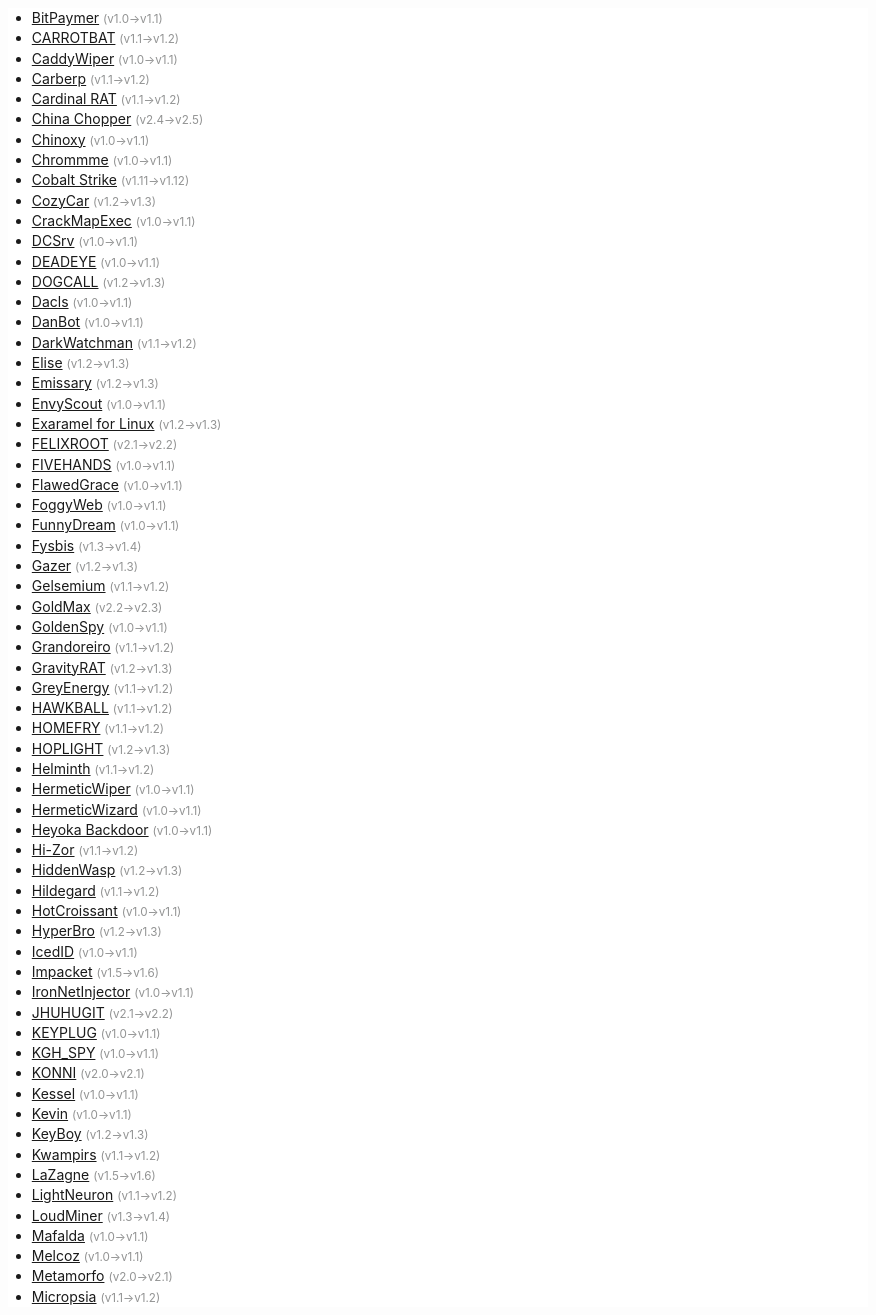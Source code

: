 * [BitPaymer](/software/S0570) <small style="color:#929393">(v1.0&#8594;v1.1)</small>
* [CARROTBAT](/software/S0462) <small style="color:#929393">(v1.1&#8594;v1.2)</small>
* [CaddyWiper](/software/S0693) <small style="color:#929393">(v1.0&#8594;v1.1)</small>
* [Carberp](/software/S0484) <small style="color:#929393">(v1.1&#8594;v1.2)</small>
* [Cardinal RAT](/software/S0348) <small style="color:#929393">(v1.1&#8594;v1.2)</small>
* [China Chopper](/software/S0020) <small style="color:#929393">(v2.4&#8594;v2.5)</small>
* [Chinoxy](/software/S1041) <small style="color:#929393">(v1.0&#8594;v1.1)</small>
* [Chrommme](/software/S0667) <small style="color:#929393">(v1.0&#8594;v1.1)</small>
* [Cobalt Strike](/software/S0154) <small style="color:#929393">(v1.11&#8594;v1.12)</small>
* [CozyCar](/software/S0046) <small style="color:#929393">(v1.2&#8594;v1.3)</small>
* [CrackMapExec](/software/S0488) <small style="color:#929393">(v1.0&#8594;v1.1)</small>
* [DCSrv](/software/S1033) <small style="color:#929393">(v1.0&#8594;v1.1)</small>
* [DEADEYE](/software/S1052) <small style="color:#929393">(v1.0&#8594;v1.1)</small>
* [DOGCALL](/software/S0213) <small style="color:#929393">(v1.2&#8594;v1.3)</small>
* [Dacls](/software/S0497) <small style="color:#929393">(v1.0&#8594;v1.1)</small>
* [DanBot](/software/S1014) <small style="color:#929393">(v1.0&#8594;v1.1)</small>
* [DarkWatchman](/software/S0673) <small style="color:#929393">(v1.1&#8594;v1.2)</small>
* [Elise](/software/S0081) <small style="color:#929393">(v1.2&#8594;v1.3)</small>
* [Emissary](/software/S0082) <small style="color:#929393">(v1.2&#8594;v1.3)</small>
* [EnvyScout](/software/S0634) <small style="color:#929393">(v1.0&#8594;v1.1)</small>
* [Exaramel for Linux](/software/S0401) <small style="color:#929393">(v1.2&#8594;v1.3)</small>
* [FELIXROOT](/software/S0267) <small style="color:#929393">(v2.1&#8594;v2.2)</small>
* [FIVEHANDS](/software/S0618) <small style="color:#929393">(v1.0&#8594;v1.1)</small>
* [FlawedGrace](/software/S0383) <small style="color:#929393">(v1.0&#8594;v1.1)</small>
* [FoggyWeb](/software/S0661) <small style="color:#929393">(v1.0&#8594;v1.1)</small>
* [FunnyDream](/software/S1044) <small style="color:#929393">(v1.0&#8594;v1.1)</small>
* [Fysbis](/software/S0410) <small style="color:#929393">(v1.3&#8594;v1.4)</small>
* [Gazer](/software/S0168) <small style="color:#929393">(v1.2&#8594;v1.3)</small>
* [Gelsemium](/software/S0666) <small style="color:#929393">(v1.1&#8594;v1.2)</small>
* [GoldMax](/software/S0588) <small style="color:#929393">(v2.2&#8594;v2.3)</small>
* [GoldenSpy](/software/S0493) <small style="color:#929393">(v1.0&#8594;v1.1)</small>
* [Grandoreiro](/software/S0531) <small style="color:#929393">(v1.1&#8594;v1.2)</small>
* [GravityRAT](/software/S0237) <small style="color:#929393">(v1.2&#8594;v1.3)</small>
* [GreyEnergy](/software/S0342) <small style="color:#929393">(v1.1&#8594;v1.2)</small>
* [HAWKBALL](/software/S0391) <small style="color:#929393">(v1.1&#8594;v1.2)</small>
* [HOMEFRY](/software/S0232) <small style="color:#929393">(v1.1&#8594;v1.2)</small>
* [HOPLIGHT](/software/S0376) <small style="color:#929393">(v1.2&#8594;v1.3)</small>
* [Helminth](/software/S0170) <small style="color:#929393">(v1.1&#8594;v1.2)</small>
* [HermeticWiper](/software/S0697) <small style="color:#929393">(v1.0&#8594;v1.1)</small>
* [HermeticWizard](/software/S0698) <small style="color:#929393">(v1.0&#8594;v1.1)</small>
* [Heyoka Backdoor](/software/S1027) <small style="color:#929393">(v1.0&#8594;v1.1)</small>
* [Hi-Zor](/software/S0087) <small style="color:#929393">(v1.1&#8594;v1.2)</small>
* [HiddenWasp](/software/S0394) <small style="color:#929393">(v1.2&#8594;v1.3)</small>
* [Hildegard](/software/S0601) <small style="color:#929393">(v1.1&#8594;v1.2)</small>
* [HotCroissant](/software/S0431) <small style="color:#929393">(v1.0&#8594;v1.1)</small>
* [HyperBro](/software/S0398) <small style="color:#929393">(v1.2&#8594;v1.3)</small>
* [IcedID](/software/S0483) <small style="color:#929393">(v1.0&#8594;v1.1)</small>
* [Impacket](/software/S0357) <small style="color:#929393">(v1.5&#8594;v1.6)</small>
* [IronNetInjector](/software/S0581) <small style="color:#929393">(v1.0&#8594;v1.1)</small>
* [JHUHUGIT](/software/S0044) <small style="color:#929393">(v2.1&#8594;v2.2)</small>
* [KEYPLUG](/software/S1051) <small style="color:#929393">(v1.0&#8594;v1.1)</small>
* [KGH_SPY](/software/S0526) <small style="color:#929393">(v1.0&#8594;v1.1)</small>
* [KONNI](/software/S0356) <small style="color:#929393">(v2.0&#8594;v2.1)</small>
* [Kessel](/software/S0487) <small style="color:#929393">(v1.0&#8594;v1.1)</small>
* [Kevin](/software/S1020) <small style="color:#929393">(v1.0&#8594;v1.1)</small>
* [KeyBoy](/software/S0387) <small style="color:#929393">(v1.2&#8594;v1.3)</small>
* [Kwampirs](/software/S0236) <small style="color:#929393">(v1.1&#8594;v1.2)</small>
* [LaZagne](/software/S0349) <small style="color:#929393">(v1.5&#8594;v1.6)</small>
* [LightNeuron](/software/S0395) <small style="color:#929393">(v1.1&#8594;v1.2)</small>
* [LoudMiner](/software/S0451) <small style="color:#929393">(v1.3&#8594;v1.4)</small>
* [Mafalda](/software/S1060) <small style="color:#929393">(v1.0&#8594;v1.1)</small>
* [Melcoz](/software/S0530) <small style="color:#929393">(v1.0&#8594;v1.1)</small>
* [Metamorfo](/software/S0455) <small style="color:#929393">(v2.0&#8594;v2.1)</small>
* [Micropsia](/software/S0339) <small style="color:#929393">(v1.1&#8594;v1.2)</small>